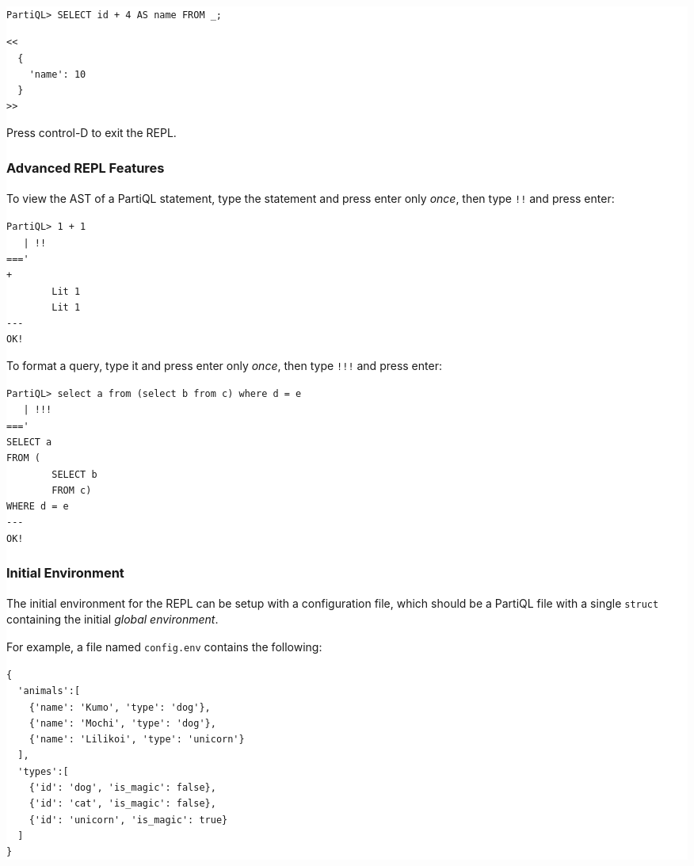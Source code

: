 ```shell
PartiQL> SELECT id + 4 AS name FROM _;
```
```partiql
<<
  {
    'name': 10
  }
>>
```

Press control-D to exit the REPL.

### Advanced REPL Features

To view the AST of a PartiQL statement, type the statement and press enter only *once*, then type `!!` and press enter:

```shell
PartiQL> 1 + 1
   | !!
==='
+
        Lit 1
        Lit 1
---
OK!
```

To format a query, type it and press enter only *once*, then type `!!!` and press enter:

```
PartiQL> select a from (select b from c) where d = e
   | !!!
==='
SELECT a
FROM (
        SELECT b
        FROM c)
WHERE d = e
---
OK!
```

### Initial Environment

The initial environment for the REPL can be setup with a configuration file, which should be a PartiQL file with a 
single `struct` containing the initial *global environment*.

For example, a file named `config.env` contains the following:

```partiql
{
  'animals':[
    {'name': 'Kumo', 'type': 'dog'},
    {'name': 'Mochi', 'type': 'dog'},
    {'name': 'Lilikoi', 'type': 'unicorn'}
  ],
  'types':[
    {'id': 'dog', 'is_magic': false},
    {'id': 'cat', 'is_magic': false},
    {'id': 'unicorn', 'is_magic': true}
  ]
}
```
